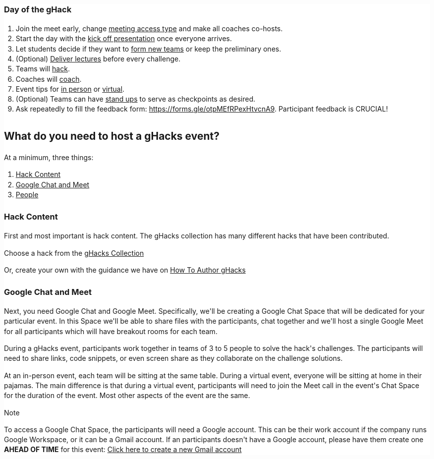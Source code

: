 ### Day of the gHack

1. Join the meet early, change [meeting access type](#getting-there-virtual-event) and make all coaches co-hosts.
1. Start the day with the [kick off presentation](#kick-off-meeting) once everyone arrives.
1. Let students decide if they want to [form new teams](#team-formation) or keep the preliminary ones.
1. (Optional) [Deliver lectures](#hack-presentation-lectures-optional) before every challenge.
1. Teams will [hack](#hack-teams).
1. Coaches will [coach](#hack-coaches).
1. Event tips for [in person](#tips-for-in-person) or [virtual](#tips-for-virtual).
1. (Optional) Teams can have [stand ups](#stand-ups) to serve as checkpoints as desired.
1. Ask repeatedly to fill the feedback form: <https://forms.gle/otpMEfRPexHtvcnA9>. Participant feedback is CRUCIAL!

## What do you need to host a gHacks event?

At a minimum, three things:

1. [Hack Content](#hack-content)
1. [Google Chat and Meet](#google-chat-and-meet)
1. [People](#people)

### Hack Content

First and most important is hack content. The gHacks collection has many different hacks that have been contributed.

Choose a hack from the [gHacks Collection](../README.md#the-ghacks-collection)

Or, create your own with the guidance we have on [How To Author gHacks](howto-author-hack.md)

### Google Chat and Meet

Next, you need Google Chat and Google Meet. Specifically, we'll be creating a Google Chat Space that will be dedicated for your particular event. In this Space we'll be able to share files with the participants, chat together and we'll host a single Google Meet for all participants which will have breakout rooms for each team.

During a gHacks event, participants work together in teams of 3 to 5 people to solve the hack's challenges. The participants will need to share links, code snippets, or even screen share as they collaborate on the challenge solutions.

At an in-person event, each team will be sitting at the same table. During a virtual event, everyone will be sitting at home in their pajamas. The main difference is that during a virtual event, participants will need to join the Meet call in the event's Chat Space for the duration of the event. Most other aspects of the event are the same.

> [!NOTE]  
> To access a Google Chat Space, the participants will need a Google account. This can be their work account if the company runs Google Workspace, or it can be a Gmail account. If an participants doesn't have a Google account, please have them create one **AHEAD OF TIME** for this event: [Click here to create a new Gmail account](https://accounts.google.com/signup/v2/webcreateaccount?biz=false&cc=US&flowEntry=SignUp&flowName=GlifWebSignIn)
